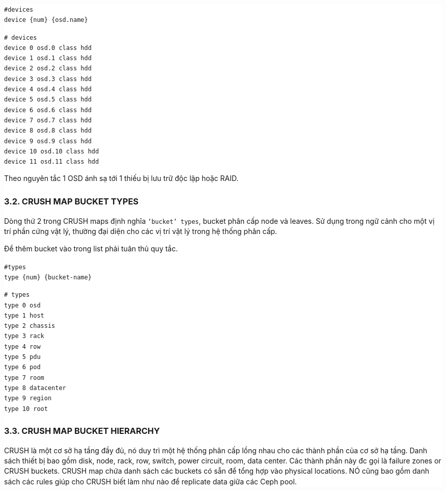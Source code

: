 ```
#devices
device {num} {osd.name}
```

```
# devices
device 0 osd.0 class hdd
device 1 osd.1 class hdd
device 2 osd.2 class hdd
device 3 osd.3 class hdd
device 4 osd.4 class hdd
device 5 osd.5 class hdd
device 6 osd.6 class hdd
device 7 osd.7 class hdd
device 8 osd.8 class hdd
device 9 osd.9 class hdd
device 10 osd.10 class hdd
device 11 osd.11 class hdd
```

Theo nguyên tắc 1 OSD ánh sạ tới 1 thiếu bị lưu trữ độc lập hoặc RAID.

### 3.2. CRUSH MAP BUCKET TYPES

Dòng thứ 2 trong CRUSH maps định nghĩa `‘bucket’ types`, bucket phân cấp node và leaves. Sử dụng trong ngữ cảnh cho một vị trí phần cứng vật lý, thường đại diện cho các vị trí vật lý trong hệ thống phân cấp.

Để thêm bucket vào trong list phải tuân thủ quy tắc.

```
#types
type {num} {bucket-name}
```

```
# types
type 0 osd
type 1 host
type 2 chassis
type 3 rack
type 4 row
type 5 pdu
type 6 pod
type 7 room
type 8 datacenter
type 9 region
type 10 root
```

### 3.3. CRUSH MAP BUCKET HIERARCHY

CRUSH là một cơ sở hạ tầng đầy đủ, nó duy trì một hệ thống phân cấp lồng nhau cho các thành phần của cơ sở hạ tầng. Danh sách thiết bị bao gồm disk, node, rack, row, switch, power circuit, room, data center. Các thành phần này đc gọi là failure zones or CRUSH buckets. CRUSH map chứa danh sách các buckets có sẵn để tổng hợp vào physical locations. NÓ cũng bao gồm danh sách các rules giúp cho CRUSH biết làm như nào để replicate data giữa các Ceph pool.
